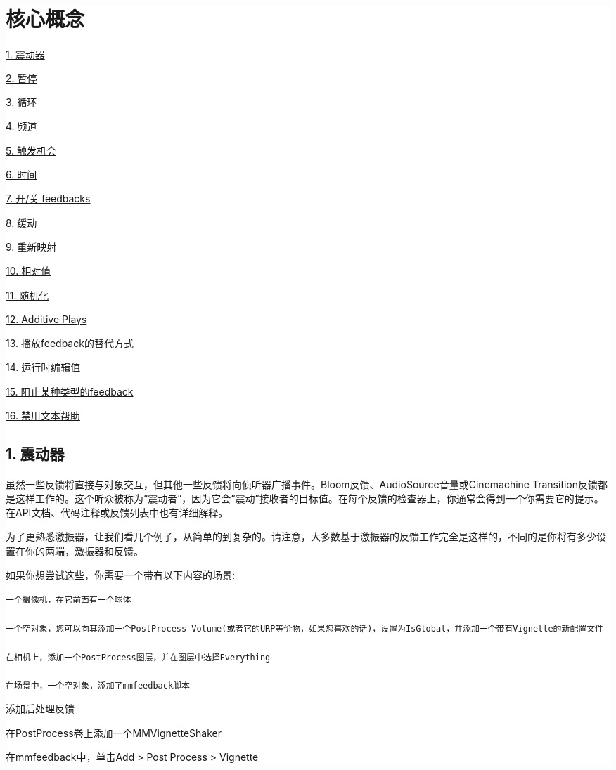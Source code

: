  <span id="mulu"></span>

# 核心概念                

[1. 震动器](#1)  
 
[2. 暂停](#2)  
 
[3. 循环](#3) 
 
[4. 频道](#4) 

[5. 触发机会](#5) 

[6. 时间](#6) 

[7. 开/关 feedbacks](#7) 

[8. 缓动](#8) 

[9. 重新映射](#9) 

[10. 相对值](#10) 

[11. 随机化](#11) 

[12. Additive Plays](#12) 

[13. 播放feedback的替代方式](#13) 

[14. 运行时编辑值](#14) 

[15. 阻止某种类型的feedback](#15) 

[16. 禁用文本帮助](#16) 


<p id="1"></p>              

## 1. 震动器
 
虽然一些反馈将直接与对象交互，但其他一些反馈将向侦听器广播事件。Bloom反馈、AudioSource音量或Cinemachine Transition反馈都是这样工作的。这个听众被称为“震动者”，因为它会“震动”接收者的目标值。在每个反馈的检查器上，你通常会得到一个你需要它的提示。在API文档、代码注释或反馈列表中也有详细解释。

为了更熟悉激振器，让我们看几个例子，从简单的到复杂的。请注意，大多数基于激振器的反馈工作完全是这样的，不同的是你将有多少设置在你的两端，激振器和反馈。

如果你想尝试这些，你需要一个带有以下内容的场景:

    一个摄像机，在它前面有一个球体

    一个空对象，您可以向其添加一个PostProcess Volume(或者它的URP等价物，如果您喜欢的话)，设置为IsGlobal，并添加一个带有Vignette的新配置文件

    在相机上，添加一个PostProcess图层，并在图层中选择Everything

    在场景中，一个空对象，添加了mmfeedback脚本

添加后处理反馈


在PostProcess卷上添加一个MMVignetteShaker

在mmfeedback中，单击Add > Post Process > Vignette
